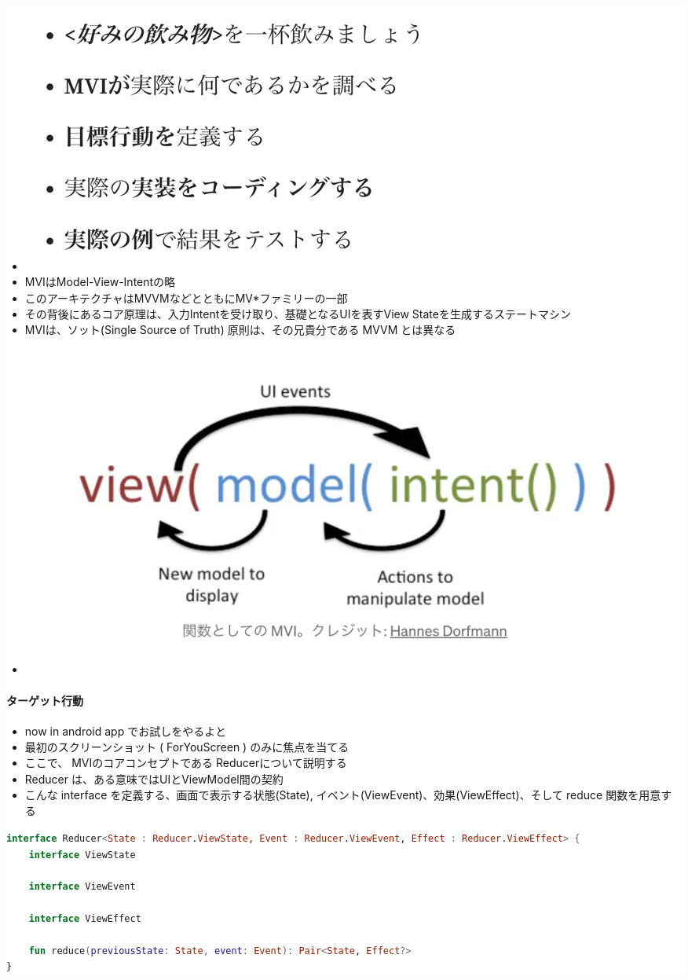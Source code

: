   - ![img_7.png](img_7.png)
  - MVIはModel-View-Intentの略
  - このアーキテクチャはMVVMなどとともにMV*ファミリーの一部
  - その背後にあるコア原理は、入力Intentを受け取り、基礎となるUIを表すView Stateを生成するステートマシン
  -  MVIは、ソット(Single Source of Truth) 原則は、その兄貴分である MVVM とは異なる
  - ![img_8.png](img_8.png)

#### ターゲット行動
  - now in android app でお試しをやるよと
  - 最初のスクリーンショット ( ForYouScreen ) のみに焦点を当てる
  - ここで、 MVIのコアコンセプトである Reducerについて説明する
  - Reducer は、ある意味ではUIとViewModel間の契約
  - こんな interface を定義する、画面で表示する状態(State), イベント(ViewEvent)、効果(ViewEffect)、そして reduce 関数を用意する
```kotlin
interface Reducer<State : Reducer.ViewState, Event : Reducer.ViewEvent, Effect : Reducer.ViewEffect> {
    interface ViewState

    interface ViewEvent

    interface ViewEffect

    fun reduce(previousState: State, event: Event): Pair<State, Effect?>
}
```